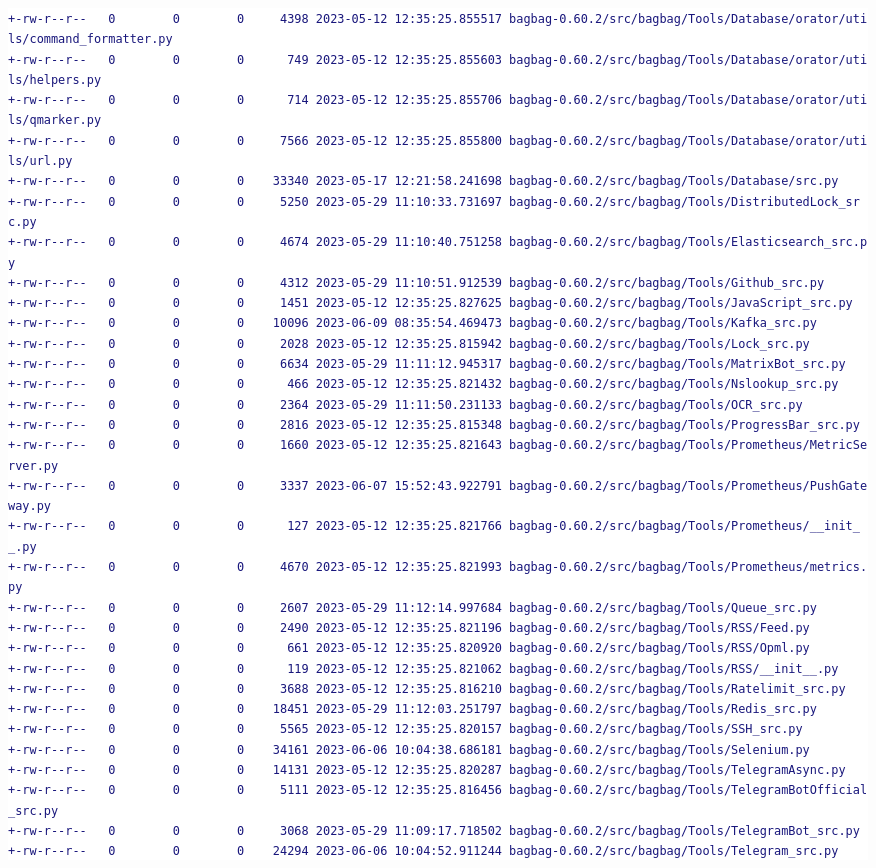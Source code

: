 ```diff
+-rw-r--r--   0        0        0     4398 2023-05-12 12:35:25.855517 bagbag-0.60.2/src/bagbag/Tools/Database/orator/utils/command_formatter.py
+-rw-r--r--   0        0        0      749 2023-05-12 12:35:25.855603 bagbag-0.60.2/src/bagbag/Tools/Database/orator/utils/helpers.py
+-rw-r--r--   0        0        0      714 2023-05-12 12:35:25.855706 bagbag-0.60.2/src/bagbag/Tools/Database/orator/utils/qmarker.py
+-rw-r--r--   0        0        0     7566 2023-05-12 12:35:25.855800 bagbag-0.60.2/src/bagbag/Tools/Database/orator/utils/url.py
+-rw-r--r--   0        0        0    33340 2023-05-17 12:21:58.241698 bagbag-0.60.2/src/bagbag/Tools/Database/src.py
+-rw-r--r--   0        0        0     5250 2023-05-29 11:10:33.731697 bagbag-0.60.2/src/bagbag/Tools/DistributedLock_src.py
+-rw-r--r--   0        0        0     4674 2023-05-29 11:10:40.751258 bagbag-0.60.2/src/bagbag/Tools/Elasticsearch_src.py
+-rw-r--r--   0        0        0     4312 2023-05-29 11:10:51.912539 bagbag-0.60.2/src/bagbag/Tools/Github_src.py
+-rw-r--r--   0        0        0     1451 2023-05-12 12:35:25.827625 bagbag-0.60.2/src/bagbag/Tools/JavaScript_src.py
+-rw-r--r--   0        0        0    10096 2023-06-09 08:35:54.469473 bagbag-0.60.2/src/bagbag/Tools/Kafka_src.py
+-rw-r--r--   0        0        0     2028 2023-05-12 12:35:25.815942 bagbag-0.60.2/src/bagbag/Tools/Lock_src.py
+-rw-r--r--   0        0        0     6634 2023-05-29 11:11:12.945317 bagbag-0.60.2/src/bagbag/Tools/MatrixBot_src.py
+-rw-r--r--   0        0        0      466 2023-05-12 12:35:25.821432 bagbag-0.60.2/src/bagbag/Tools/Nslookup_src.py
+-rw-r--r--   0        0        0     2364 2023-05-29 11:11:50.231133 bagbag-0.60.2/src/bagbag/Tools/OCR_src.py
+-rw-r--r--   0        0        0     2816 2023-05-12 12:35:25.815348 bagbag-0.60.2/src/bagbag/Tools/ProgressBar_src.py
+-rw-r--r--   0        0        0     1660 2023-05-12 12:35:25.821643 bagbag-0.60.2/src/bagbag/Tools/Prometheus/MetricServer.py
+-rw-r--r--   0        0        0     3337 2023-06-07 15:52:43.922791 bagbag-0.60.2/src/bagbag/Tools/Prometheus/PushGateway.py
+-rw-r--r--   0        0        0      127 2023-05-12 12:35:25.821766 bagbag-0.60.2/src/bagbag/Tools/Prometheus/__init__.py
+-rw-r--r--   0        0        0     4670 2023-05-12 12:35:25.821993 bagbag-0.60.2/src/bagbag/Tools/Prometheus/metrics.py
+-rw-r--r--   0        0        0     2607 2023-05-29 11:12:14.997684 bagbag-0.60.2/src/bagbag/Tools/Queue_src.py
+-rw-r--r--   0        0        0     2490 2023-05-12 12:35:25.821196 bagbag-0.60.2/src/bagbag/Tools/RSS/Feed.py
+-rw-r--r--   0        0        0      661 2023-05-12 12:35:25.820920 bagbag-0.60.2/src/bagbag/Tools/RSS/Opml.py
+-rw-r--r--   0        0        0      119 2023-05-12 12:35:25.821062 bagbag-0.60.2/src/bagbag/Tools/RSS/__init__.py
+-rw-r--r--   0        0        0     3688 2023-05-12 12:35:25.816210 bagbag-0.60.2/src/bagbag/Tools/Ratelimit_src.py
+-rw-r--r--   0        0        0    18451 2023-05-29 11:12:03.251797 bagbag-0.60.2/src/bagbag/Tools/Redis_src.py
+-rw-r--r--   0        0        0     5565 2023-05-12 12:35:25.820157 bagbag-0.60.2/src/bagbag/Tools/SSH_src.py
+-rw-r--r--   0        0        0    34161 2023-06-06 10:04:38.686181 bagbag-0.60.2/src/bagbag/Tools/Selenium.py
+-rw-r--r--   0        0        0    14131 2023-05-12 12:35:25.820287 bagbag-0.60.2/src/bagbag/Tools/TelegramAsync.py
+-rw-r--r--   0        0        0     5111 2023-05-12 12:35:25.816456 bagbag-0.60.2/src/bagbag/Tools/TelegramBotOfficial_src.py
+-rw-r--r--   0        0        0     3068 2023-05-29 11:09:17.718502 bagbag-0.60.2/src/bagbag/Tools/TelegramBot_src.py
+-rw-r--r--   0        0        0    24294 2023-06-06 10:04:52.911244 bagbag-0.60.2/src/bagbag/Tools/Telegram_src.py
```